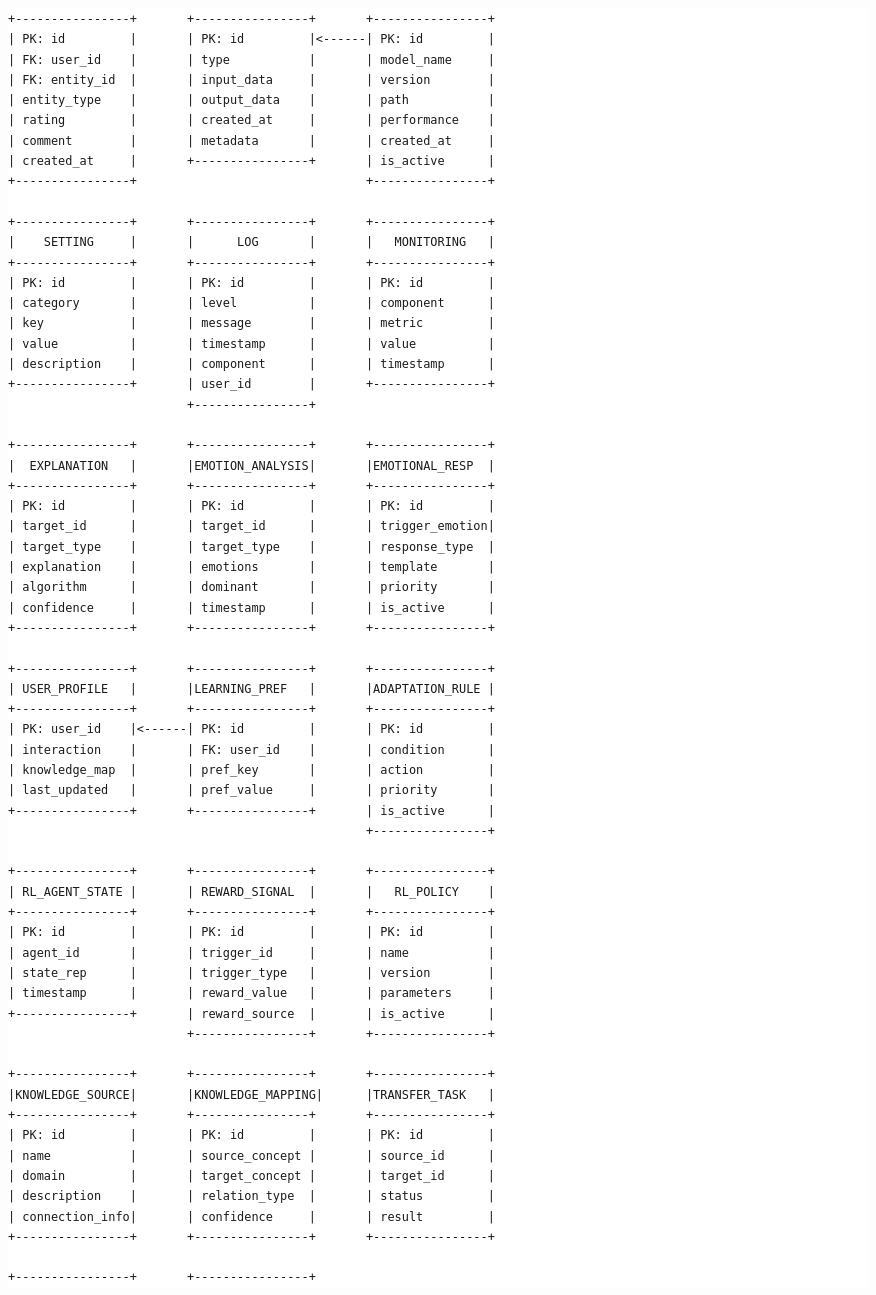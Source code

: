 ```
+----------------+       +----------------+       +----------------+
| PK: id         |       | PK: id         |<------| PK: id         |
| FK: user_id    |       | type           |       | model_name     |
| FK: entity_id  |       | input_data     |       | version        |
| entity_type    |       | output_data    |       | path           |
| rating         |       | created_at     |       | performance    |
| comment        |       | metadata       |       | created_at     |
| created_at     |       +----------------+       | is_active      |
+----------------+                                +----------------+

+----------------+       +----------------+       +----------------+
|    SETTING     |       |      LOG       |       |   MONITORING   |
+----------------+       +----------------+       +----------------+
| PK: id         |       | PK: id         |       | PK: id         |
| category       |       | level          |       | component      |
| key            |       | message        |       | metric         |
| value          |       | timestamp      |       | value          |
| description    |       | component      |       | timestamp      |
+----------------+       | user_id        |       +----------------+
                         +----------------+

+----------------+       +----------------+       +----------------+
|  EXPLANATION   |       |EMOTION_ANALYSIS|       |EMOTIONAL_RESP  |
+----------------+       +----------------+       +----------------+
| PK: id         |       | PK: id         |       | PK: id         |
| target_id      |       | target_id      |       | trigger_emotion|
| target_type    |       | target_type    |       | response_type  |
| explanation    |       | emotions       |       | template       |
| algorithm      |       | dominant       |       | priority       |
| confidence     |       | timestamp      |       | is_active      |
+----------------+       +----------------+       +----------------+

+----------------+       +----------------+       +----------------+
| USER_PROFILE   |       |LEARNING_PREF   |       |ADAPTATION_RULE |
+----------------+       +----------------+       +----------------+
| PK: user_id    |<------| PK: id         |       | PK: id         |
| interaction    |       | FK: user_id    |       | condition      |
| knowledge_map  |       | pref_key       |       | action         |
| last_updated   |       | pref_value     |       | priority       |
+----------------+       +----------------+       | is_active      |
                                                  +----------------+

+----------------+       +----------------+       +----------------+
| RL_AGENT_STATE |       | REWARD_SIGNAL  |       |   RL_POLICY    |
+----------------+       +----------------+       +----------------+
| PK: id         |       | PK: id         |       | PK: id         |
| agent_id       |       | trigger_id     |       | name           |
| state_rep      |       | trigger_type   |       | version        |
| timestamp      |       | reward_value   |       | parameters     |
+----------------+       | reward_source  |       | is_active      |
                         +----------------+       +----------------+

+----------------+       +----------------+       +----------------+
|KNOWLEDGE_SOURCE|       |KNOWLEDGE_MAPPING|      |TRANSFER_TASK   |
+----------------+       +----------------+       +----------------+
| PK: id         |       | PK: id         |       | PK: id         |
| name           |       | source_concept |       | source_id      |
| domain         |       | target_concept |       | target_id      |
| description    |       | relation_type  |       | status         |
| connection_info|       | confidence     |       | result         |
+----------------+       +----------------+       +----------------+

+----------------+       +----------------+
```